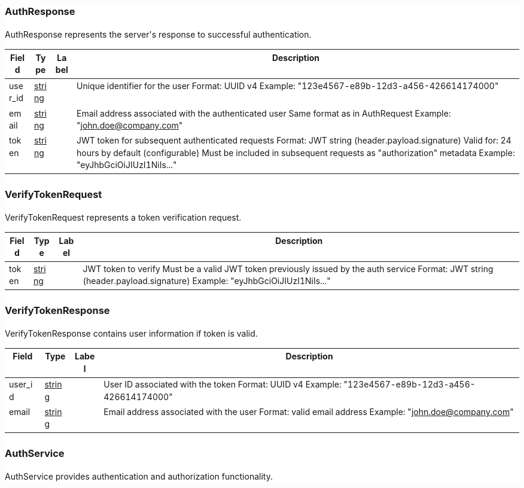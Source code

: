 



<a name="auth-AuthResponse"></a>

### AuthResponse
AuthResponse represents the server&#39;s response to successful authentication.


| Field | Type | Label | Description |
| ----- | ---- | ----- | ----------- |
| user_id | [string](#string) |  | Unique identifier for the user Format: UUID v4 Example: &#34;123e4567-e89b-12d3-a456-426614174000&#34; |
| email | [string](#string) |  | Email address associated with the authenticated user Same format as in AuthRequest Example: &#34;john.doe@company.com&#34; |
| token | [string](#string) |  | JWT token for subsequent authenticated requests Format: JWT string (header.payload.signature) Valid for: 24 hours by default (configurable) Must be included in subsequent requests as &#34;authorization&#34; metadata Example: &#34;eyJhbGciOiJIUzI1NiIs...&#34; |






<a name="auth-VerifyTokenRequest"></a>

### VerifyTokenRequest
VerifyTokenRequest represents a token verification request.


| Field | Type | Label | Description |
| ----- | ---- | ----- | ----------- |
| token | [string](#string) |  | JWT token to verify Must be a valid JWT token previously issued by the auth service Format: JWT string (header.payload.signature) Example: &#34;eyJhbGciOiJIUzI1NiIs...&#34; |






<a name="auth-VerifyTokenResponse"></a>

### VerifyTokenResponse
VerifyTokenResponse contains user information if token is valid.


| Field | Type | Label | Description |
| ----- | ---- | ----- | ----------- |
| user_id | [string](#string) |  | User ID associated with the token Format: UUID v4 Example: &#34;123e4567-e89b-12d3-a456-426614174000&#34; |
| email | [string](#string) |  | Email address associated with the user Format: valid email address Example: &#34;john.doe@company.com&#34; |





 

 

 


<a name="auth-AuthService"></a>

### AuthService
AuthService provides authentication and authorization functionality.
